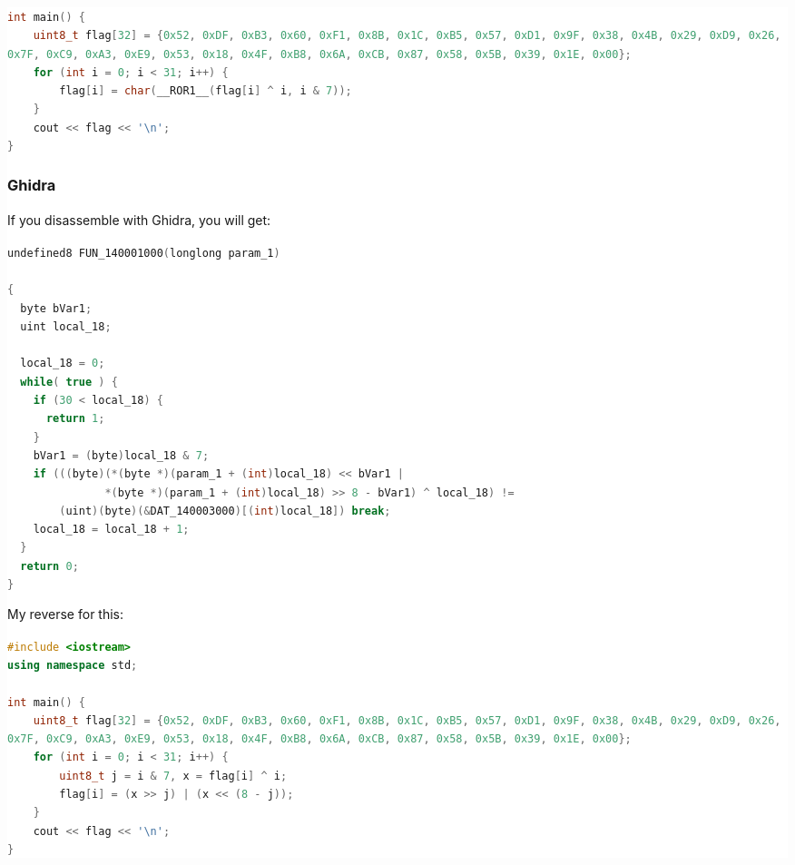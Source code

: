 ```cpp
int main() {
    uint8_t flag[32] = {0x52, 0xDF, 0xB3, 0x60, 0xF1, 0x8B, 0x1C, 0xB5, 0x57, 0xD1, 0x9F, 0x38, 0x4B, 0x29, 0xD9, 0x26, 0x7F, 0xC9, 0xA3, 0xE9, 0x53, 0x18, 0x4F, 0xB8, 0x6A, 0xCB, 0x87, 0x58, 0x5B, 0x39, 0x1E, 0x00};
    for (int i = 0; i < 31; i++) {
        flag[i] = char(__ROR1__(flag[i] ^ i, i & 7));
    }
    cout << flag << '\n';
}
```

### Ghidra

If you disassemble with Ghidra, you will get:

```cpp
undefined8 FUN_140001000(longlong param_1)

{
  byte bVar1;
  uint local_18;
  
  local_18 = 0;
  while( true ) {
    if (30 < local_18) {
      return 1;
    }
    bVar1 = (byte)local_18 & 7;
    if (((byte)(*(byte *)(param_1 + (int)local_18) << bVar1 |
               *(byte *)(param_1 + (int)local_18) >> 8 - bVar1) ^ local_18) !=
        (uint)(byte)(&DAT_140003000)[(int)local_18]) break;
    local_18 = local_18 + 1;
  }
  return 0;
}
```

My reverse for this:

```cpp
#include <iostream>
using namespace std;

int main() {
    uint8_t flag[32] = {0x52, 0xDF, 0xB3, 0x60, 0xF1, 0x8B, 0x1C, 0xB5, 0x57, 0xD1, 0x9F, 0x38, 0x4B, 0x29, 0xD9, 0x26, 0x7F, 0xC9, 0xA3, 0xE9, 0x53, 0x18, 0x4F, 0xB8, 0x6A, 0xCB, 0x87, 0x58, 0x5B, 0x39, 0x1E, 0x00};
    for (int i = 0; i < 31; i++) {
        uint8_t j = i & 7, x = flag[i] ^ i;
        flag[i] = (x >> j) | (x << (8 - j));
    }
    cout << flag << '\n';
}
```

